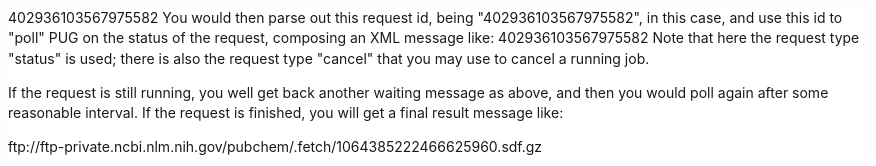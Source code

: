 <PCT-Data>  
  <PCT-Data_output>  
    <PCT-OutputData>  
      <PCT-OutputData_status>  
        <PCT-Status-Message>  
          <PCT-Status-Message_status>  
            <PCT-Status value="success"/>  
          </PCT-Status-Message_status>  
        </PCT-Status-Message>  
      </PCT-OutputData_status>  
      <PCT-OutputData_output>  
        <PCT-OutputData_output_waiting>  
          <PCT-Waiting>  
            <PCT-Waiting_reqid>402936103567975582</PCT-Waiting_reqid>  
          </PCT-Waiting>  
        </PCT-OutputData_output_waiting>  
      </PCT-OutputData_output>  
    </PCT-OutputData>  
  </PCT-Data_output>  
</PCT-Data>
You would then parse out this request id, being "402936103567975582", in this case, and use this id to "poll" PUG on the status of the request, composing an XML message like:

<PCT-Data>  
  <PCT-Data_input>  
    <PCT-InputData>  
      <PCT-InputData_request>  
        <PCT-Request>  
          <PCT-Request_reqid>402936103567975582</PCT-Request_reqid>  
          <PCT-Request_type value="status"/>  
        </PCT-Request>  
      </PCT-InputData_request>  
    </PCT-InputData>  
  </PCT-Data_input>  
</PCT-Data>
Note that here the request type "status" is used; there is also the request type "cancel" that you may use to cancel a running job.

If the request is still running, you well get back another waiting message as above, and then you would poll again after some reasonable interval. If the request is finished, you will get a final result message like:

<PCT-Data>  
  <PCT-Data_output>  
    <PCT-OutputData>  
      <PCT-OutputData_status>  
        <PCT-Status-Message>  
          <PCT-Status-Message_status>  
            <PCT-Status value="success"/>  
          </PCT-Status-Message_status>  
        </PCT-Status-Message>  
      </PCT-OutputData_status>  
      <PCT-OutputData_output>  
        <PCT-OutputData_output_download-url>  
          <PCT-Download-URL>  
            <PCT-Download-URL_url>  
              ftp://ftp-private.ncbi.nlm.nih.gov/pubchem/.fetch/1064385222466625960.sdf.gz  
            </PCT-Download-URL_url>  
          </PCT-Download-URL>  
        </PCT-OutputData_output_download-url>  
      </PCT-OutputData_output>  
    </PCT-OutputData>  
  </PCT-Data_output>  
</PCT-Data>